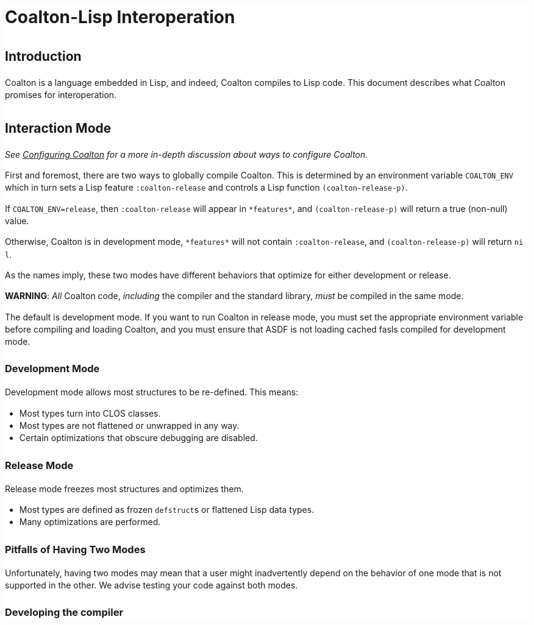 # Coalton-Lisp Interoperation

## Introduction

Coalton is a language embedded in Lisp, and indeed, Coalton compiles to Lisp code. This document describes what Coalton promises for interoperation.

## Interaction Mode

*See [Configuring Coalton](./configuring-coalton.md) for a more in-depth discussion about ways to configure Coalton.*

First and foremost, there are two ways to globally compile Coalton. This is determined by
an environment variable `COALTON_ENV` which in turn sets a Lisp feature `:coalton-release`
and controls a Lisp function `(coalton-release-p)`.

If `COALTON_ENV=release`, then `:coalton-release` will appear in `*features*`, and
`(coalton-release-p)` will return a true (non-null) value.

Otherwise, Coalton is in development mode, `*features*` will not contain `:coalton-release`, and `(coalton-release-p)` will return `nil`.

As the names imply, these two modes have different behaviors that optimize for either development or release.

**WARNING**: *All* Coalton code, *including* the compiler and the standard library, *must*
be compiled in the same mode.

The default is development mode. If you want to run Coalton in release mode, you must set
the appropriate environment variable before compiling and loading Coalton, and you must
ensure that ASDF is not loading cached fasls compiled for development mode.

### Development Mode

Development mode allows most structures to be re-defined. This means:

* Most types turn into CLOS classes.
* Most types are not flattened or unwrapped in any way.
* Certain optimizations that obscure debugging are disabled.

### Release Mode

Release mode freezes most structures and optimizes them.

* Most types are defined as frozen `defstruct`s or flattened Lisp data types.
* Many optimizations are performed.

### Pitfalls of Having Two Modes

Unfortunately, having two modes may mean that a user might inadvertently depend on the behavior of one mode that is not supported in the other. We advise testing your code against both modes.

### Developing the compiler
